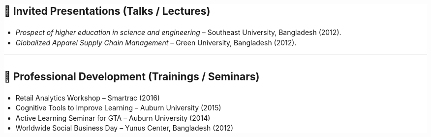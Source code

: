 ## 🎤 Invited Presentations (Talks / Lectures)  
- *Prospect of higher education in science and engineering* – Southeast University, Bangladesh (2012).  
- *Globalized Apparel Supply Chain Management* – Green University, Bangladesh (2012).  

---

## 📌 Professional Development (Trainings / Seminars)  
- Retail Analytics Workshop – Smartrac (2016)  
- Cognitive Tools to Improve Learning – Auburn University (2015)  
- Active Learning Seminar for GTA – Auburn University (2014)  
- Worldwide Social Business Day – Yunus Center, Bangladesh (2012)  
